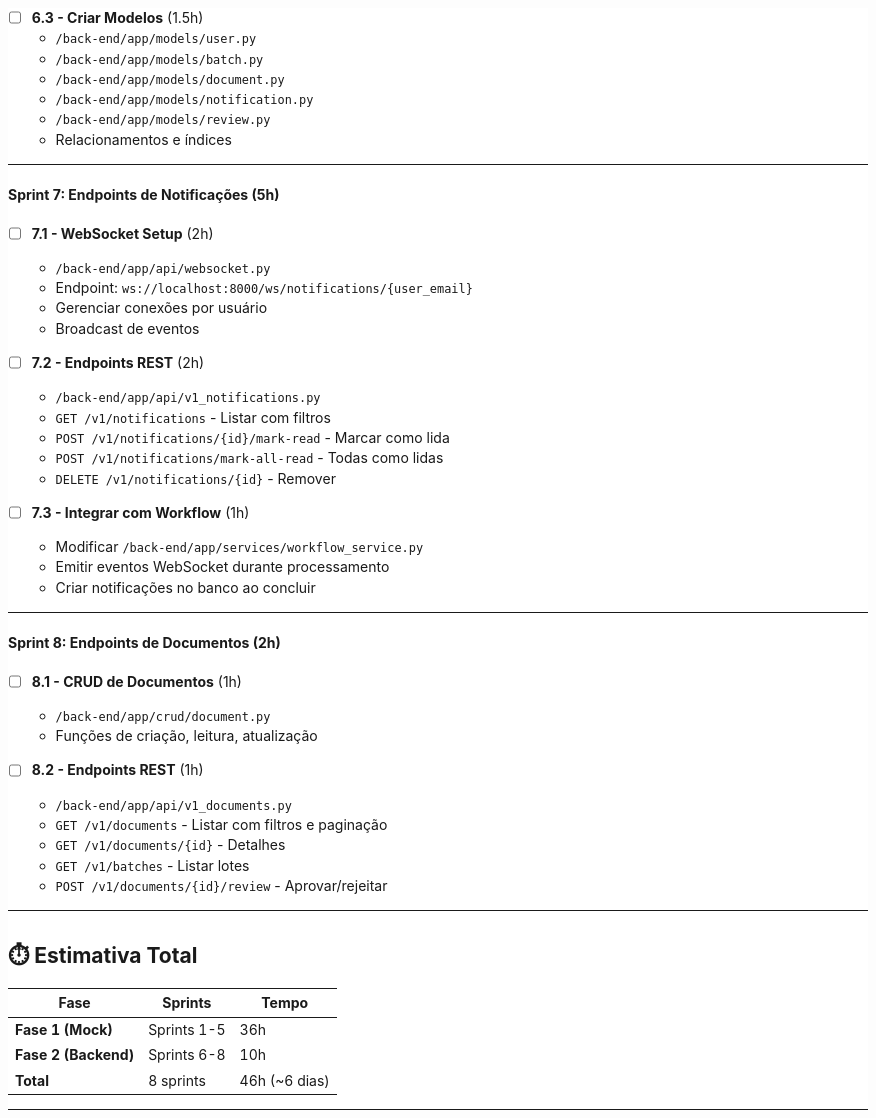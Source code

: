 - [ ] **6.3 - Criar Modelos** (1.5h)
  - `/back-end/app/models/user.py`
  - `/back-end/app/models/batch.py`
  - `/back-end/app/models/document.py`
  - `/back-end/app/models/notification.py`
  - `/back-end/app/models/review.py`
  - Relacionamentos e índices

---

#### **Sprint 7: Endpoints de Notificações (5h)**

- [ ] **7.1 - WebSocket Setup** (2h)
  - `/back-end/app/api/websocket.py`
  - Endpoint: `ws://localhost:8000/ws/notifications/{user_email}`
  - Gerenciar conexões por usuário
  - Broadcast de eventos

- [ ] **7.2 - Endpoints REST** (2h)
  - `/back-end/app/api/v1_notifications.py`
  - `GET /v1/notifications` - Listar com filtros
  - `POST /v1/notifications/{id}/mark-read` - Marcar como lida
  - `POST /v1/notifications/mark-all-read` - Todas como lidas
  - `DELETE /v1/notifications/{id}` - Remover

- [ ] **7.3 - Integrar com Workflow** (1h)
  - Modificar `/back-end/app/services/workflow_service.py`
  - Emitir eventos WebSocket durante processamento
  - Criar notificações no banco ao concluir

---

#### **Sprint 8: Endpoints de Documentos (2h)**

- [ ] **8.1 - CRUD de Documentos** (1h)
  - `/back-end/app/crud/document.py`
  - Funções de criação, leitura, atualização

- [ ] **8.2 - Endpoints REST** (1h)
  - `/back-end/app/api/v1_documents.py`
  - `GET /v1/documents` - Listar com filtros e paginação
  - `GET /v1/documents/{id}` - Detalhes
  - `GET /v1/batches` - Listar lotes
  - `POST /v1/documents/{id}/review` - Aprovar/rejeitar

---

## ⏱️ Estimativa Total

| Fase | Sprints | Tempo |
|------|---------|-------|
| **Fase 1 (Mock)** | Sprints 1-5 | 36h |
| **Fase 2 (Backend)** | Sprints 6-8 | 10h |
| **Total** | 8 sprints | 46h (~6 dias) |

---